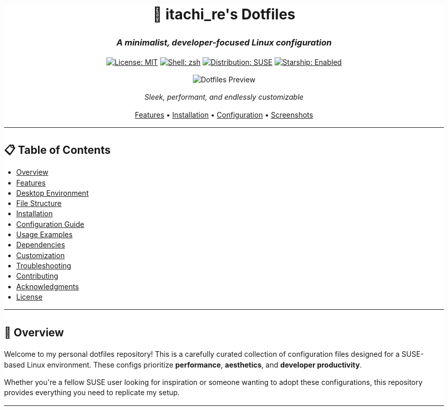 <div align="center">

# 🎨 itachi_re's Dotfiles

### *A minimalist, developer-focused Linux configuration*

[![License: MIT](https://img.shields.io/badge/License-MIT-blue.svg)](https://opensource.org/licenses/MIT)
[![Shell: zsh](https://img.shields.io/badge/Shell-zsh-1f425f.svg)](https://www.zsh.org/)
[![Distribution: SUSE](https://img.shields.io/badge/Distribution-SUSE-73BA25?logo=suse)](https://www.suse.com/)
[![Starship: Enabled](https://img.shields.io/badge/Prompt-Starship-DD0B78)](https://starship.rs/)

![Dotfiles Preview](https://via.placeholder.com/1200x600/1a1b26/ffffff?text=🖥️+Add+Your+Desktop+Screenshot+Here) 

*Sleek, performant, and endlessly customizable*

[Features](#-features) • [Installation](#-installation) • [Configuration](#-configuration-guide) • [Screenshots](#-screenshots)

</div>

---

## 📋 Table of Contents

- [Overview](#-overview)
- [Features](#-features)
- [Desktop Environment](#-desktop-environment)
- [File Structure](#-file-structure)
- [Installation](#-installation)
- [Configuration Guide](#-configuration-guide)
- [Usage Examples](#-usage-examples)
- [Dependencies](#-dependencies)
- [Customization](#-customization)
- [Troubleshooting](#-troubleshooting)
- [Contributing](#-contributing)
- [Acknowledgments](#-acknowledgments)
- [License](#-license)

---

## 🌟 Overview

Welcome to my personal dotfiles repository! This is a carefully curated collection of configuration files designed for a SUSE-based Linux environment. These configs prioritize **performance**, **aesthetics**, and **developer productivity**.

Whether you're a fellow SUSE user looking for inspiration or someone wanting to adopt these configurations, this repository provides everything you need to replicate my setup.

---
